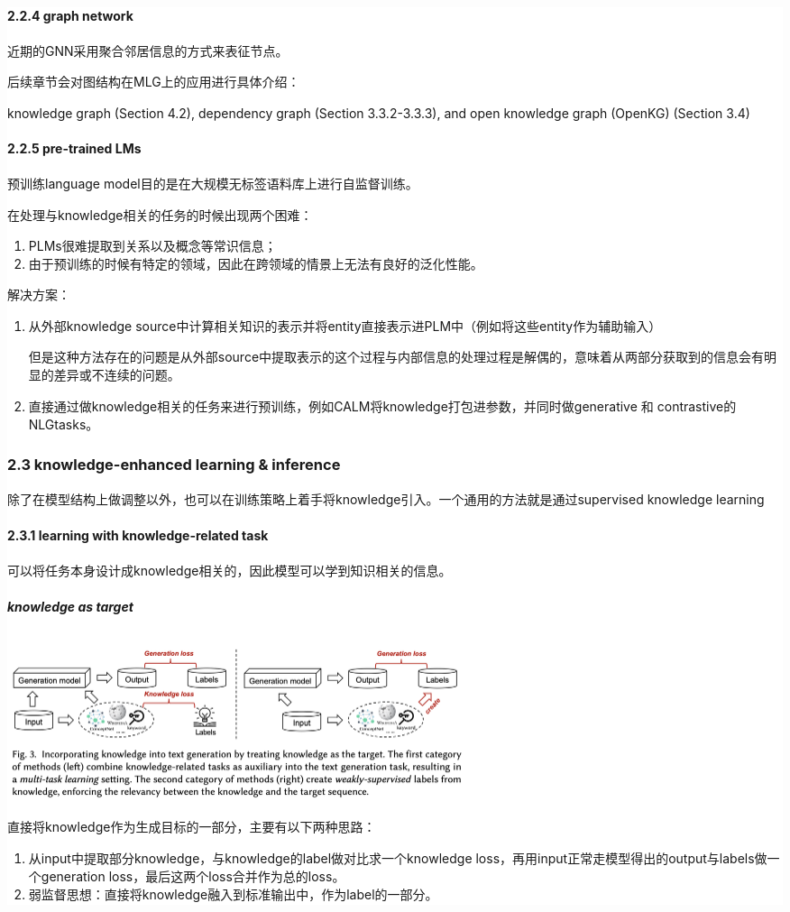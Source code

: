 #### 2.2.4 graph network

近期的GNN采用聚合邻居信息的方式来表征节点。

后续章节会对图结构在MLG上的应用进行具体介绍：

knowledge graph (Section 4.2), dependency graph (Section 3.3.2-3.3.3), and open knowledge graph (OpenKG) (Section 3.4)

#### 2.2.5 pre-trained LMs

预训练language model目的是在大规模无标签语料库上进行自监督训练。

在处理与knowledge相关的任务的时候出现两个困难：

1. PLMs很难提取到关系以及概念等常识信息；
2. 由于预训练的时候有特定的领域，因此在跨领域的情景上无法有良好的泛化性能。

解决方案：

1. 从外部knowledge source中计算相关知识的表示并将entity直接表示进PLM中（例如将这些entity作为辅助输入）

   但是这种方法存在的问题是从外部source中提取表示的这个过程与内部信息的处理过程是解偶的，意味着从两部分获取到的信息会有明显的差异或不连续的问题。

2. 直接通过做knowledge相关的任务来进行预训练，例如CALM将knowledge打包进参数，并同时做generative 和 contrastive的NLGtasks。

### 2.3 knowledge-enhanced learning & inference

除了在模型结构上做调整以外，也可以在训练策略上着手将knowledge引入。一个通用的方法就是通过supervised knowledge learning

#### 2.3.1 learning with knowledge-related task

可以将任务本身设计成knowledge相关的，因此模型可以学到知识相关的信息。

##### knowledge as target

<img src="Knowledge-enhenced_NLG_Survey.assets/image-20220608110123178.png" alt="image-20220608110123178" style="zoom:50%;" />

直接将knowledge作为生成目标的一部分，主要有以下两种思路：

1. 从input中提取部分knowledge，与knowledge的label做对比求一个knowledge loss，再用input正常走模型得出的output与labels做一个generation loss，最后这两个loss合并作为总的loss。
2. 弱监督思想：直接将knowledge融入到标准输出中，作为label的一部分。
